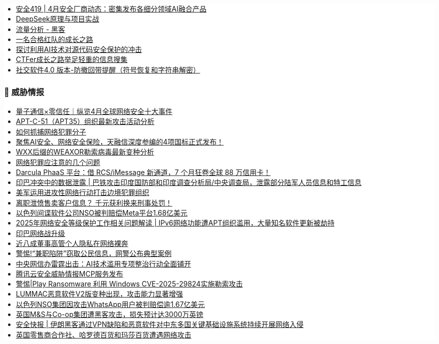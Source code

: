 * [安全419 | 4月安全厂商动态：密集发布各细分领域AI融合产品](https://mp.weixin.qq.com/s?__biz=MzUyMDQ4OTkyMg==&mid=2247547681&idx=1&sn=61782ed94382c69dc6628109908a6832)
* [DeepSeek原理与项目实战](https://mp.weixin.qq.com/s?__biz=MjM5OTk4MDE2MA==&mid=2655278018&idx=1&sn=21ded7469cabd64a8e270c196bdb1f96)
* [流量分析 - 黑客](https://mp.weixin.qq.com/s?__biz=Mzk0NTg3ODYxNg==&mid=2247485766&idx=1&sn=105ec7e98c4c8982991d6b32e031ede6)
* [一名合格红队的成长之路](https://mp.weixin.qq.com/s?__biz=Mzg2ODYxMzY3OQ==&mid=2247519291&idx=2&sn=e7711708d9aeccbf4c3391db49bad600)
* [探讨利用AI技术对源代码安全保护的冲击](https://mp.weixin.qq.com/s?__biz=MjM5MjEyMTcyMQ==&mid=2651037689&idx=1&sn=91793f3a2450b3dcbc7ad4d5471db4bf)
* [CTFer成长之路举足轻重的信息搜集](https://mp.weixin.qq.com/s?__biz=Mzg5NTU2NjA1Mw==&mid=2247501760&idx=1&sn=2a737ff3b9d24c3937438b0d7c37e250)
* [社交软件4.0 版本-防撤回带提醒（符号恢复和字符串解密）](https://mp.weixin.qq.com/s?__biz=MjM5NTc2MDYxMw==&mid=2458593341&idx=1&sn=abd01d6609413ea8600157175d186e63)

### 🎯 威胁情报

* [量子通信×零信任｜纵览4月全球网络安全十大事件](https://mp.weixin.qq.com/s?__biz=Mzg3OTUxNTU2NQ==&mid=2247490864&idx=3&sn=a4e28ebca3b5d5c32392d6ca066d7e00)
* [APT-C-51（APT35）组织最新攻击活动分析](https://mp.weixin.qq.com/s?__biz=MzUyMjk4NzExMA==&mid=2247505927&idx=1&sn=d2298d5b26d0f1cfb53c4304a0c55c38)
* [如何抓捕网络犯罪分子](https://mp.weixin.qq.com/s?__biz=Mzg4NzgyODEzNQ==&mid=2247489232&idx=1&sn=baf34e40f2799f792e80b016faa92556)
* [聚焦AI安全、网络安全保险，天融信深度参编的4项国标正式发布！](https://mp.weixin.qq.com/s?__biz=MzA3OTMxNTcxNA==&mid=2650968923&idx=1&sn=82138d5651ef8860d9a5635902306dd6)
* [WXX后缀的WEAXOR勒索病毒最新变种分析](https://mp.weixin.qq.com/s?__biz=MzA4ODEyODA3MQ==&mid=2247491866&idx=1&sn=df072a6a5186b1ee48c673ea3409f6c6)
* [网络犯罪应注意的几个问题](https://mp.weixin.qq.com/s?__biz=MzAwNDcwMDgzMA==&mid=2651048419&idx=2&sn=9ca979004968950af421df701be2dca3)
* [Darcula PhaaS 平台：借 RCS/iMessage 新通道，7 个月狂卷全球 88 万信用卡！](https://mp.weixin.qq.com/s?__biz=MzA4NTY4MjAyMQ==&mid=2447900508&idx=1&sn=c6335be711ffb4d2d9098df43a0cb27a)
* [印巴冲突中的数据泄露 | 巴铁攻击印度国防部和印度调查分析局/中央调查局，泄露部分陆军人员信息和特工信息](https://mp.weixin.qq.com/s?__biz=MzU5MjgwMDg1Mg==&mid=2247485387&idx=1&sn=9db575ad0cddb7dd89b01f279bc725b3)
* [美军运用进攻性网络行动打击边境犯罪组织](https://mp.weixin.qq.com/s?__biz=MzkyMjQ5ODk5OA==&mid=2247509721&idx=1&sn=ead163e7bc08fca05f5098c320aa476e)
* [离职泄愤售卖客户信息？ 千元获利换来刑事处罚！](https://mp.weixin.qq.com/s?__biz=MzkxNTI2NTQxOA==&mid=2247497185&idx=2&sn=eac11ecd9792d782cd9e63803a16ac52)
* [以色列间谍软件公司NSO被判赔偿Meta平台1.68亿美元](https://mp.weixin.qq.com/s?__biz=MzkxNTI2NTQxOA==&mid=2247497185&idx=5&sn=4bad7e1e8e5d8a7407c16c62209dd3ad)
* [2025年网络安全等级保护工作相关问题解读 | IPv6网络功能遭APT组织滥用，大量知名软件更新被劫持](https://mp.weixin.qq.com/s?__biz=MzI1OTA1MzQzNA==&mid=2651247957&idx=1&sn=5b162a4383e413082835e87cc9f13a33)
* [印巴网络战升级](https://mp.weixin.qq.com/s?__biz=MzkxNTI2MTI1NA==&mid=2247503167&idx=1&sn=6151f0dc6bf7e99fd19bc124e7e49fa4)
* [近八成董事高管个人隐私在网络裸奔](https://mp.weixin.qq.com/s?__biz=MzkxNTI2MTI1NA==&mid=2247503167&idx=2&sn=86a64931e13ff1d8cdddd95743e622b4)
* [警惕!“兼职陷阱”窃取公民信息，网警公布典型案例](https://mp.weixin.qq.com/s?__biz=MzkyNDcwMTAwNw==&mid=2247534956&idx=2&sn=9c54a3b8453795c4838720cc799a5c28)
* [中央网信办雷霆出击：AI技术滥用专项整治行动全面铺开](https://mp.weixin.qq.com/s?__biz=MzkyNDcwMTAwNw==&mid=2247534956&idx=3&sn=1d5169b4d1f95a2e3fda2817d4dcd778)
* [腾讯云安全威胁情报MCP服务发布](https://mp.weixin.qq.com/s?__biz=MzI5ODk3OTM1Ng==&mid=2247510289&idx=1&sn=3c092a4860757cdbd240b0dcac1db159)
* [警惕|Play Ransomware 利用 Windows CVE-2025-29824实施勒索攻击](https://mp.weixin.qq.com/s?__biz=MzkzMDQ0NzQwNA==&mid=2247486564&idx=1&sn=69697bc2be8941f7488755d9c6ad8bce)
* [LUMMAC恶意软件V2版变种出现，攻击能力显著增强](https://mp.weixin.qq.com/s?__biz=MzIwNzAwOTQxMg==&mid=2652251813&idx=1&sn=d291baeb10b99df931775d9f00f787ef)
* [以色列NSO集团因攻击WhatsApp用户被判赔偿逾1.67亿美元](https://mp.weixin.qq.com/s?__biz=Mzg3OTc0NDcyNQ==&mid=2247493781&idx=5&sn=af77ed7ac65e94585f1542ab6436b8ce)
* [英国M&S与Co-op集团遭黑客攻击，损失预计达3000万英镑](https://mp.weixin.qq.com/s?__biz=MzU0MjE2Mjk3Ng==&mid=2247489051&idx=1&sn=6022a3b8bc2245ef808b3dfce648471f)
* [安全快报 | 伊朗黑客通过VPN缺陷和恶意软件对中东多国关键基础设施系统持续开展网络入侵](https://mp.weixin.qq.com/s?__biz=MzU3MDA0MTE2Mg==&mid=2247492777&idx=1&sn=6c2e95fe0b6f8ea8a6d148142948acc4)
* [英国零售商合作社、哈罗德百货和玛莎百货遭遇网络攻击](https://mp.weixin.qq.com/s?__biz=MzA5MzU5MzQzMA==&mid=2652115612&idx=1&sn=e053846b827a0789262c6b62f54f5986)